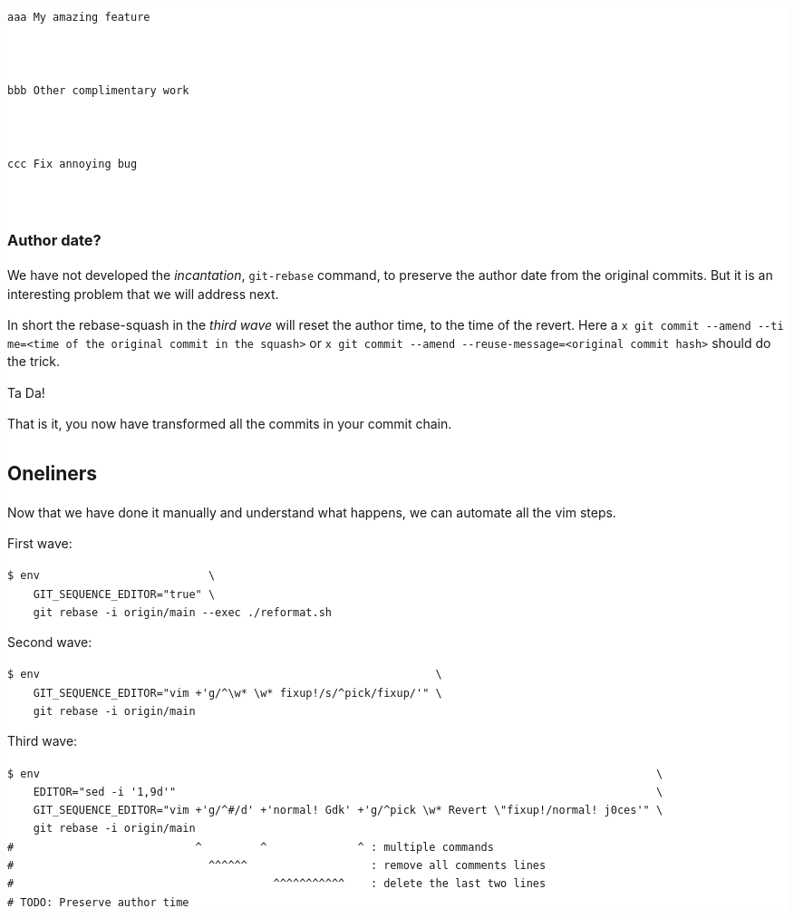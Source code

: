 ```
aaa My amazing feature



bbb Other complimentary work



ccc Fix annoying bug



```

</TabItem>
</Tabs>

### Author date?

We have not developed the *incantation*, `git-rebase` command,
to preserve the author date from the original commits.
But it is an interesting problem that we will address next.

In short the rebase-squash in the _third wave_
will reset the author time, to the time of the revert.
Here a `x git commit --amend --time=<time of the original commit in the squash>`
or `x git commit --amend --reuse-message=<original commit hash>`
should do the trick.

Ta Da!

That is it, you now have transformed all the commits in your commit chain.

## Oneliners

Now that we have done it manually
and understand what happens,
we can automate all the vim steps.

First wave:
```
$ env                          \
    GIT_SEQUENCE_EDITOR="true" \
    git rebase -i origin/main --exec ./reformat.sh
```
Second wave:
```
$ env                                                             \
    GIT_SEQUENCE_EDITOR="vim +'g/^\w* \w* fixup!/s/^pick/fixup/'" \
    git rebase -i origin/main
```
Third wave:
```
$ env                                                                                               \
    EDITOR="sed -i '1,9d'"                                                                          \
    GIT_SEQUENCE_EDITOR="vim +'g/^#/d' +'normal! Gdk' +'g/^pick \w* Revert \"fixup!/normal! j0ces'" \
    git rebase -i origin/main
#                            ^         ^              ^ : multiple commands
#                              ^^^^^^                   : remove all comments lines
#                                        ^^^^^^^^^^^    : delete the last two lines
# TODO: Preserve author time
```
